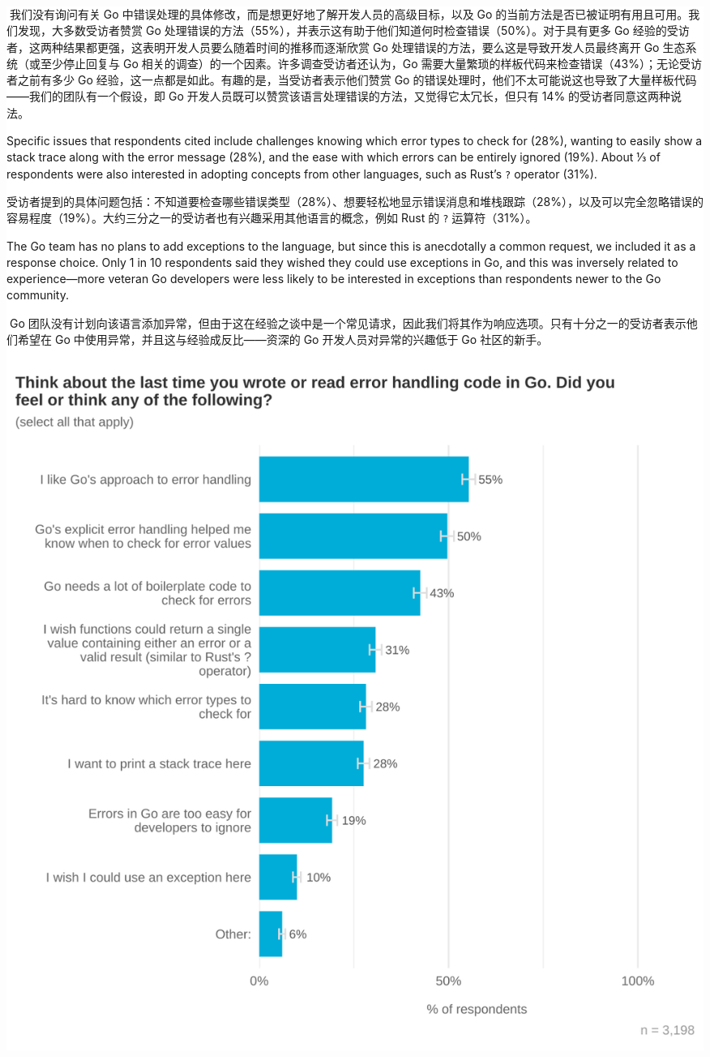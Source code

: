 ​	我们没有询问有关 Go 中错误处理的具体修改，而是想更好地了解开发人员的高级目标，以及 Go 的当前方法是否已被证明有用且可用。我们发现，大多数受访者赞赏 Go 处理错误的方法（55%），并表示这有助于他们知道何时检查错误（50%）。对于具有更多 Go 经验的受访者，这两种结果都更强，这表明开发人员要么随着时间的推移而逐渐欣赏 Go 处理错误的方法，要么这是导致开发人员最终离开 Go 生态系统（或至少停止回复与 Go 相关的调查）的一个因素。许多调查受访者还认为，Go 需要大量繁琐的样板代码来检查错误（43%）；无论受访者之前有多少 Go 经验，这一点都是如此。有趣的是，当受访者表示他们赞赏 Go 的错误处理时，他们不太可能说这也导致了大量样板代码——我们的团队有一个假设，即 Go 开发人员既可以赞赏该语言处理错误的方法，又觉得它太冗长，但只有 14% 的受访者同意这两种说法。

Specific issues that respondents cited include challenges knowing which error types to check for (28%), wanting to easily show a stack trace along with the error message (28%), and the ease with which errors can be entirely ignored (19%). About ⅓ of respondents were also interested in adopting concepts from other languages, such as Rust’s `?` operator (31%).

​	受访者提到的具体问题包括：不知道要检查哪些错误类型（28%）、想要轻松地显示错误消息和堆栈跟踪（28%），以及可以完全忽略错误的容易程度（19%）。大约三分之一的受访者也有兴趣采用其他语言的概念，例如 Rust 的 `?` 运算符（31%）。

The Go team has no plans to add exceptions to the language, but since this is anecdotally a common request, we included it as a response choice. Only 1 in 10 respondents said they wished they could use exceptions in Go, and this was inversely related to experience—more veteran Go developers were less likely to be interested in exceptions than respondents newer to the Go community.

​	Go 团队没有计划向该语言添加异常，但由于这在经验之谈中是一个常见请求，因此我们将其作为响应选项。只有十分之一的受访者表示他们希望在 Go 中使用异常，并且这与经验成反比——资深的 Go 开发人员对异常的兴趣低于 Go 社区的新手。

![Chart of respondents' thoughts about Go's error handling approach](./GoDeveloperSurvey2023H2Results_img/error_handling.svg)
